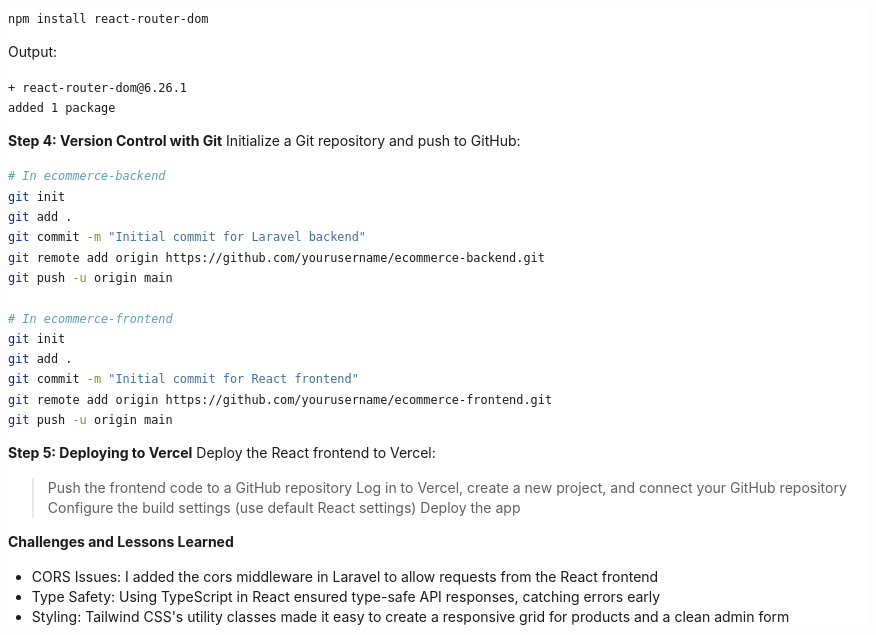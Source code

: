 ```bash
npm install react-router-dom
```
Output:
```bash
+ react-router-dom@6.26.1
added 1 package
```

<b>Step 4: Version Control with Git</b>
Initialize a Git repository and push to GitHub:

```bash
# In ecommerce-backend
git init
git add .
git commit -m "Initial commit for Laravel backend"
git remote add origin https://github.com/yourusername/ecommerce-backend.git
git push -u origin main

# In ecommerce-frontend
git init
git add .
git commit -m "Initial commit for React frontend"
git remote add origin https://github.com/yourusername/ecommerce-frontend.git
git push -u origin main
```

<b>Step 5: Deploying to Vercel</b>
Deploy the React frontend to Vercel:

> Push the frontend code to a GitHub repository
> Log in to Vercel, create a new project, and connect your GitHub repository
> Configure the build settings (use default React settings)
> Deploy the app

<b>Challenges and Lessons Learned</b>

- CORS Issues: I added the cors middleware in Laravel to allow requests from the React frontend
- Type Safety: Using TypeScript in React ensured type-safe API responses, catching errors early
- Styling: Tailwind CSS's utility classes made it easy to create a responsive grid for products and a clean admin form

